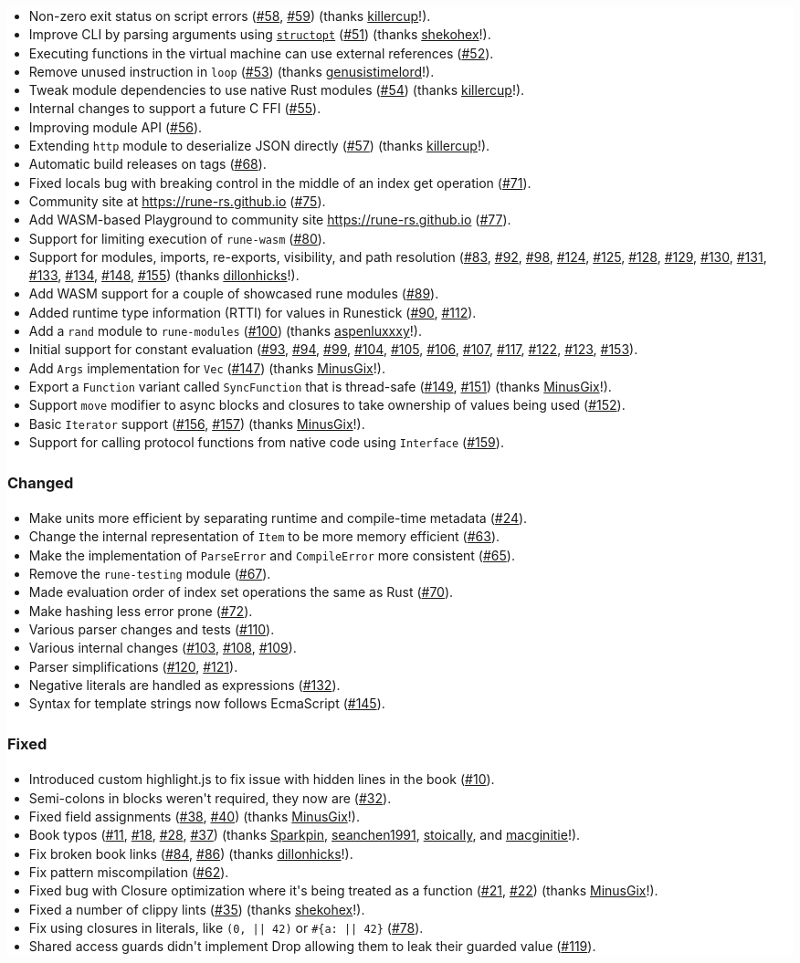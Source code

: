 * Non-zero exit status on script errors ([#58], [#59]) (thanks [killercup]!).
* Improve CLI by parsing arguments using [`structopt`] ([#51]) (thanks
  [shekohex]!).
* Executing functions in the virtual machine can use external references
  ([#52]).
* Remove unused instruction in `loop` ([#53]) (thanks [genusistimelord]!).
* Tweak module dependencies to use native Rust modules ([#54]) (thanks
  [killercup]!).
* Internal changes to support a future C FFI ([#55]).
* Improving module API ([#56]).
* Extending `http` module to deserialize JSON directly ([#57]) (thanks
  [killercup]!).
* Automatic build releases on tags ([#68]).
* Fixed locals bug with breaking control in the middle of an index get operation
  ([#71]).
* Community site at https://rune-rs.github.io ([#75]).
* Add WASM-based Playground to community site https://rune-rs.github.io ([#77]).
* Support for limiting execution of `rune-wasm` ([#80]).
* Support for modules, imports, re-exports, visibility, and path resolution
  ([#83], [#92], [#98], [#124], [#125], [#128], [#129], [#130], [#131], [#133],
  [#134], [#148], [#155]) (thanks [dillonhicks]!).
* Add WASM support for a couple of showcased rune modules ([#89]).
* Added runtime type information (RTTI) for values in Runestick ([#90], [#112]).
* Add a `rand` module to `rune-modules` ([#100]) (thanks [aspenluxxxy]!).
* Initial support for constant evaluation ([#93], [#94], [#99], [#104], [#105],
  [#106], [#107], [#117], [#122], [#123], [#153]).
* Add `Args` implementation for `Vec` ([#147]) (thanks [MinusGix]!).
* Export a `Function` variant called `SyncFunction` that is thread-safe ([#149],
  [#151]) (thanks [MinusGix]!).
* Support `move` modifier to async blocks and closures to take ownership of
  values being used ([#152]).
* Basic `Iterator` support ([#156], [#157]) (thanks [MinusGix]!).
* Support for calling protocol functions from native code using `Interface` ([#159]).

### Changed
* Make units more efficient by separating runtime and compile-time metadata ([#24]).
* Change the internal representation of `Item` to be more memory efficient ([#63]).
* Make the implementation of `ParseError` and `CompileError` more consistent ([#65]).
* Remove the `rune-testing` module ([#67]).
* Made evaluation order of index set operations the same as Rust ([#70]).
* Make hashing less error prone ([#72]).
* Various parser changes and tests ([#110]).
* Various internal changes ([#103], [#108], [#109]).
* Parser simplifications ([#120], [#121]).
* Negative literals are handled as expressions ([#132]).
* Syntax for template strings now follows EcmaScript ([#145]).

### Fixed
* Introduced custom highlight.js to fix issue with hidden lines in the book
  ([#10]).
* Semi-colons in blocks weren't required, they now are ([#32]).
* Fixed field assignments ([#38], [#40]) (thanks [MinusGix]!).
* Book typos ([#11], [#18], [#28], [#37]) (thanks [Sparkpin], [seanchen1991],
  [stoically], and [macginitie]!).
* Fix broken book links ([#84], [#86]) (thanks [dillonhicks]!).
* Fix pattern miscompilation ([#62]).
* Fixed bug with Closure optimization where it's being treated as a function
  ([#21], [#22]) (thanks [MinusGix]!).
* Fixed a number of clippy lints ([#35]) (thanks [shekohex]!).
* Fix using closures in literals, like `(0, || 42)` or `#{a: || 42}` ([#78]).
* Shared access guards didn't implement Drop allowing them to leak their guarded
  value ([#119]).


[I announced Rune]: https://www.reddit.com/r/rust/comments/in67d3/introducing_rune_a_new_stackbased_dynamic/
[the foreword to the book]: https://rune-rs.github.io/book/
[**Rune playground**]: https://rune-rs.github.io/play/
[introduced a module]: https://github.com/rune-rs/rune/tree/master/crates/rune-wasm
[WebAssembly]: https://webassembly.org/
[being marked as ambiguous]: https://play.rust-lang.org/?version=stable&mode=debug&edition=2018&gist=3c0100d683d19c23168fa23e57483d2a
[as outlined in the reference]: https://doc.rust-lang.org/reference/visibility-and-privacy.html
[Rust reference book]: https://doc.rust-lang.org/reference/visibility-and-privacy.html
[in this excellent post by Koxiaet]: https://gist.github.com/Koxiaet/8c05ebd4e0e9347eb05f265dfb7252e1#2018-edition
[is on the roadmap]: https://github.com/rune-rs/rune/issues/160
[still a few things]: https://github.com/rune-rs/rune/issues/154
[`rune-experimental` crate]: https://docs.rs/rune-experimental
[`syn` crate]: https://docs.rs/syn/1
[`quote!` macro]: https://docs.rs/quote/1
[Rocket]: https://rocket.rs
[the `STRING_DISPLAY` protocol]: https://rune-rs.github.io/book/template_literals.html#the-string_display-protocol
[Fibonacci example used in the playground]: https://rune-rs.github.io/play/
[runestick virtual machine]: https://docs.rs/runestick/0
[type annotations to select the desired output type]: https://doc.rust-lang.org/std/iter/trait.Iterator.html#method.collect
[gradual typing]: https://en.wikipedia.org/wiki/Gradual_typing
[rune-vscode]: https://marketplace.visualstudio.com/items?itemName=udoprog.rune-vscode
[happen to be bundled with Rune]: https://github.com/rune-rs/rune/tree/master/crates/rune-modules
[need to support external definition files]: https://github.com/rune-rs/rune/issues/73
[`.d.ts` files in TypeScript]: https://www.typescriptlang.org/docs/handbook/declaration-files/by-example.html
[it deserves its own post]: https://rune-rs.github.io/posts/common-miscompilation/
[`structopt`]: https://docs.rs/structopt
[Sparkpin]: https://github.com/Sparkpin
[seanchen1991]: https://github.com/seanchen1991
[stoically]: https://github.com/stoically
[MinusGix]: https://github.com/MinusGix
[shekohex]: https://github.com/shekohex
[macginitie]: https://github.com/macginitie
[genusistimelord]: https://github.com/genusistimelord
[killercup]: https://github.com/killercup
[dillonhicks]: https://github.com/dillonhicks
[aspenluxxxy]: https://github.com/aspenluxxxy
[#10]: https://github.com/rune-rs/rune/issues/10
[#11]: https://github.com/rune-rs/rune/pull/11
[#12]: https://github.com/rune-rs/rune/pull/12
[#13]: https://github.com/rune-rs/rune/pull/13
[#14]: https://github.com/rune-rs/rune/pull/14
[#16]: https://github.com/rune-rs/rune/pull/16
[#17]: https://github.com/rune-rs/rune/pull/17
[#18]: https://github.com/rune-rs/rune/pull/18
[#20]: https://github.com/rune-rs/rune/pull/20
[#21]: https://github.com/rune-rs/rune/issues/21
[#22]: https://github.com/rune-rs/rune/pull/22
[#24]: https://github.com/rune-rs/rune/pull/24
[#28]: https://github.com/rune-rs/rune/pull/28
[#29]: https://github.com/rune-rs/rune/pull/29
[#30]: https://github.com/rune-rs/rune/pull/30
[#31]: https://github.com/rune-rs/rune/pull/31
[#32]: https://github.com/rune-rs/rune/pull/32
[#34]: https://github.com/rune-rs/rune/pull/34
[#35]: https://github.com/rune-rs/rune/pull/35
[#36]: https://github.com/rune-rs/rune/pull/36
[#37]: https://github.com/rune-rs/rune/issues/37
[#38]: https://github.com/rune-rs/rune/pull/38
[#39]: https://github.com/rune-rs/rune/pull/39
[#40]: https://github.com/rune-rs/rune/pull/40
[#41]: https://github.com/rune-rs/rune/pull/41
[#46]: https://github.com/rune-rs/rune/pull/46
[#47]: https://github.com/rune-rs/rune/pull/47
[#48]: https://github.com/rune-rs/rune/pull/48
[#49]: https://github.com/rune-rs/rune/pull/49
[#50]: https://github.com/rune-rs/rune/pull/50
[#51]: https://github.com/rune-rs/rune/pull/51
[#52]: https://github.com/rune-rs/rune/pull/52
[#53]: https://github.com/rune-rs/rune/pull/53
[#54]: https://github.com/rune-rs/rune/pull/54
[#55]: https://github.com/rune-rs/rune/pull/55
[#56]: https://github.com/rune-rs/rune/pull/56
[#57]: https://github.com/rune-rs/rune/pull/57
[#58]: https://github.com/rune-rs/rune/issues/58
[#59]: https://github.com/rune-rs/rune/pull/59
[#60]: https://github.com/rune-rs/rune/pull/60
[#61]: https://github.com/rune-rs/rune/pull/61
[#62]: https://github.com/rune-rs/rune/pull/62
[#63]: https://github.com/rune-rs/rune/pull/63
[#64]: https://github.com/rune-rs/rune/pull/64
[#65]: https://github.com/rune-rs/rune/pull/65
[#66]: https://github.com/rune-rs/rune/pull/66
[#67]: https://github.com/rune-rs/rune/pull/67
[#68]: https://github.com/rune-rs/rune/pull/68
[#69]: https://github.com/rune-rs/rune/pull/69
[#70]: https://github.com/rune-rs/rune/pull/70
[#71]: https://github.com/rune-rs/rune/pull/71
[#72]: https://github.com/rune-rs/rune/pull/72
[#74]: https://github.com/rune-rs/rune/pull/74
[#75]: https://github.com/rune-rs/rune/pull/75
[#77]: https://github.com/rune-rs/rune/pull/77
[#78]: https://github.com/rune-rs/rune/pull/78
[#80]: https://github.com/rune-rs/rune/pull/80
[#83]: https://github.com/rune-rs/rune/pull/83
[#84]: https://github.com/rune-rs/rune/pull/84
[#85]: https://github.com/rune-rs/rune/pull/85
[#86]: https://github.com/rune-rs/rune/pull/86
[#87]: https://github.com/rune-rs/rune/pull/87
[#88]: https://github.com/rune-rs/rune/pull/88
[#89]: https://github.com/rune-rs/rune/pull/89
[#90]: https://github.com/rune-rs/rune/pull/90
[#92]: https://github.com/rune-rs/rune/pull/92
[#93]: https://github.com/rune-rs/rune/pull/93
[#94]: https://github.com/rune-rs/rune/pull/94
[#98]: https://github.com/rune-rs/rune/pull/98
[#99]: https://github.com/rune-rs/rune/pull/99
[#100]: https://github.com/rune-rs/rune/pull/100
[#103]: https://github.com/rune-rs/rune/pull/103
[#104]: https://github.com/rune-rs/rune/pull/104
[#105]: https://github.com/rune-rs/rune/pull/105
[#106]: https://github.com/rune-rs/rune/pull/106
[#107]: https://github.com/rune-rs/rune/pull/107
[#108]: https://github.com/rune-rs/rune/pull/108
[#109]: https://github.com/rune-rs/rune/pull/109
[#110]: https://github.com/rune-rs/rune/pull/110
[#112]: https://github.com/rune-rs/rune/pull/112
[#113]: https://github.com/rune-rs/rune/pull/113
[#114]: https://github.com/rune-rs/rune/pull/114
[#117]: https://github.com/rune-rs/rune/pull/117
[#119]: https://github.com/rune-rs/rune/pull/119
[#120]: https://github.com/rune-rs/rune/pull/120
[#121]: https://github.com/rune-rs/rune/pull/121
[#122]: https://github.com/rune-rs/rune/pull/122
[#123]: https://github.com/rune-rs/rune/pull/123
[#124]: https://github.com/rune-rs/rune/pull/124
[#125]: https://github.com/rune-rs/rune/pull/125
[#128]: https://github.com/rune-rs/rune/pull/128
[#129]: https://github.com/rune-rs/rune/pull/129
[#130]: https://github.com/rune-rs/rune/pull/130
[#131]: https://github.com/rune-rs/rune/pull/131
[#132]: https://github.com/rune-rs/rune/pull/132
[#133]: https://github.com/rune-rs/rune/pull/133
[#134]: https://github.com/rune-rs/rune/pull/134
[#135]: https://github.com/rune-rs/rune/pull/135
[#136]: https://github.com/rune-rs/rune/pull/136
[#137]: https://github.com/rune-rs/rune/pull/137
[#138]: https://github.com/rune-rs/rune/pull/138
[#141]: https://github.com/rune-rs/rune/pull/141
[#142]: https://github.com/rune-rs/rune/pull/142
[#143]: https://github.com/rune-rs/rune/pull/143
[#144]: https://github.com/rune-rs/rune/pull/144
[#145]: https://github.com/rune-rs/rune/pull/145
[#147]: https://github.com/rune-rs/rune/pull/147
[#148]: https://github.com/rune-rs/rune/pull/148
[#149]: https://github.com/rune-rs/rune/pull/149
[#151]: https://github.com/rune-rs/rune/pull/151
[#152]: https://github.com/rune-rs/rune/pull/152
[#153]: https://github.com/rune-rs/rune/pull/153
[#155]: https://github.com/rune-rs/rune/pull/155
[#156]: https://github.com/rune-rs/rune/pull/156
[#157]: https://github.com/rune-rs/rune/pull/157
[#159]: https://github.com/rune-rs/rune/pull/159